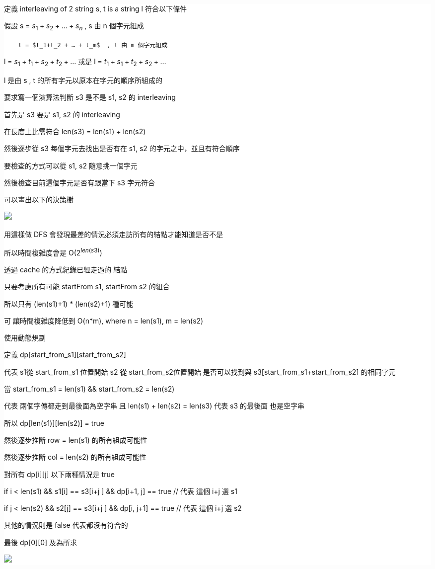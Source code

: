定義 interleaving of 2 string s, t  is a string l 符合以下條件

假設 s = $s_1+s_2+ … + s_n$  ,  s 由 n 個字元組成

        t = $t_1+t_2 + … + t_m$  , t 由 m 個字元組成

l = $s_1 + t_1 + s_2 + t_2 + …$  或是 l = $t_1 + s_1 + t_2 + s_2 + …$ 

l 是由 s , t 的所有字元以原本在字元的順序所組成的

要求寫一個演算法判斷 s3 是不是 s1, s2 的 interleaving

首先是 s3 要是 s1, s2 的 interleaving 

在長度上比需符合 len(s3) = len(s1) + len(s2)

然後逐步從 s3 每個字元去找出是否有在 s1, s2 的字元之中，並且有符合順序

要檢查的方式可以從 s1, s2 隨意挑一個字元

然後檢查目前這個字元是否有跟當下 s3 字元符合

可以畫出以下的決策樹

![](https://i.imgur.com/bRwNjNM.png)

用這樣做 DFS 會發現最差的情況必須走訪所有的結點才能知道是否不是 

所以時間複雜度會是 O($2^{len(s3)}$)

透過 cache 的方式紀錄已經走過的 結點

只要考慮所有可能 startFrom s1, startFrom s2 的組合

所以只有 (len(s1)+1) * (len(s2)+1) 種可能

可 讓時間複雜度降低到  O(n*m), where n = len(s1), m = len(s2)

使用動態規劃 

定義 dp[start_from_s1][start_from_s2] 

代表  s1從 start_from_s1 位置開始 s2 從 start_from_s2位置開始 是否可以找到與 s3[start_from_s1+start_from_s2] 的相同字元

當 start_from_s1 = len(s1) && start_from_s2 = len(s2)

代表 兩個字傳都走到最後面為空字串 且 len(s1) + len(s2) = len(s3) 代表 s3 的最後面 也是空字串

所以 dp[len(s1)][len(s2)] = true

然後逐步推斷 row = len(s1) 的所有組成可能性

然後逐步推斷 col = len(s2) 的所有組成可能性

對所有 dp[i][j] 以下兩種情況是 true 

if i < len(s1)  && s1[i] == s3[i+j ] && dp[i+1, j] == true  // 代表 這個 i+j 選 s1

if j < len(s2)  && s2[j] == s3[i+j ] && dp[i, j+1] == true // 代表 這個 i+j 選 s2

其他的情況則是 false 代表都沒有符合的

最後 dp[0][0] 及為所求

![](https://i.imgur.com/CDMAR3C.png)
